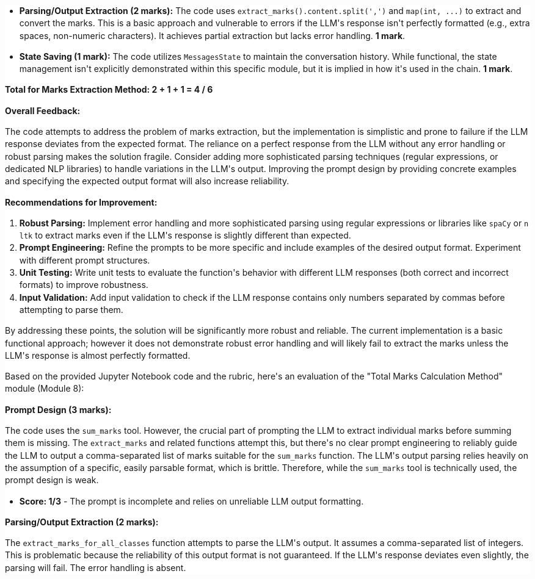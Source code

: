 * **Parsing/Output Extraction (2 marks):** The code uses `extract_marks().content.split(',')` and `map(int, ...)` to extract and convert the marks. This is a basic approach and vulnerable to errors if the LLM's response isn't perfectly formatted (e.g., extra spaces, non-numeric characters). It achieves partial extraction but lacks error handling.  **1 mark**.

* **State Saving (1 mark):** The code utilizes `MessagesState` to maintain the conversation history.  While functional, the state management isn't explicitly demonstrated within this specific module, but it is implied in how it's used in the chain.   **1 mark**.


**Total for Marks Extraction Method: 2 + 1 + 1 = 4 / 6**


**Overall Feedback:**

The code attempts to address the problem of marks extraction, but the implementation is simplistic and prone to failure if the LLM response deviates from the expected format.  The reliance on a perfect response from the LLM without any error handling or robust parsing makes the solution fragile.   Consider adding more sophisticated parsing techniques (regular expressions, or dedicated NLP libraries) to handle variations in the LLM's output.   Improving the prompt design by providing concrete examples and specifying the expected output format will also increase reliability.


**Recommendations for Improvement:**

1. **Robust Parsing:** Implement error handling and more sophisticated parsing using regular expressions or libraries like `spaCy` or `nltk` to extract marks even if the LLM's response is slightly different than expected.
2. **Prompt Engineering:** Refine the prompts to be more specific and include examples of the desired output format.  Experiment with different prompt structures.
3. **Unit Testing:** Write unit tests to evaluate the function's behavior with different LLM responses (both correct and incorrect formats) to improve robustness.
4. **Input Validation:** Add input validation to check if the LLM response contains only numbers separated by commas before attempting to parse them.

By addressing these points, the solution will be significantly more robust and reliable.  The current implementation is a basic functional approach; however it does not demonstrate robust error handling and will likely fail to extract the marks unless the LLM's response is almost perfectly formatted.


Based on the provided Jupyter Notebook code and the rubric, here's an evaluation of the "Total Marks Calculation Method" module (Module 8):

**Prompt Design (3 marks):**

The code uses the `sum_marks` tool.  However, the crucial part of prompting the LLM to extract individual marks before summing them is missing. The `extract_marks` and related functions attempt this, but there's no clear prompt engineering to reliably guide the LLM to output a comma-separated list of marks suitable for the `sum_marks` function.  The LLM's output parsing relies heavily on the assumption of a specific, easily parsable format, which is brittle.  Therefore, while the `sum_marks` tool is technically used, the prompt design is weak.

* **Score: 1/3** - The prompt is incomplete and relies on unreliable LLM output formatting.

**Parsing/Output Extraction (2 marks):**

The `extract_marks_for_all_classes` function attempts to parse the LLM's output.  It assumes a comma-separated list of integers. This is problematic because the reliability of this output format is not guaranteed. If the LLM's response deviates even slightly, the parsing will fail. The error handling is absent.
